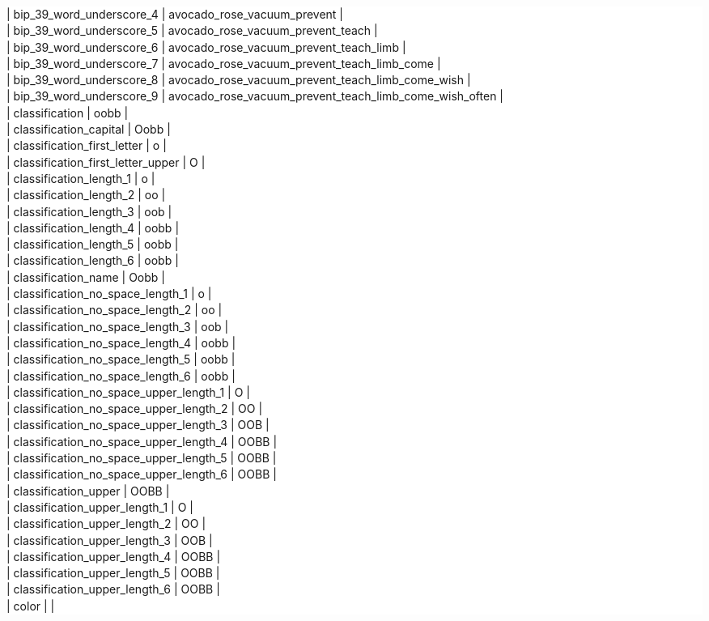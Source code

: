 | bip_39_word_underscore_4 | avocado_rose_vacuum_prevent |  
| bip_39_word_underscore_5 | avocado_rose_vacuum_prevent_teach |  
| bip_39_word_underscore_6 | avocado_rose_vacuum_prevent_teach_limb |  
| bip_39_word_underscore_7 | avocado_rose_vacuum_prevent_teach_limb_come |  
| bip_39_word_underscore_8 | avocado_rose_vacuum_prevent_teach_limb_come_wish |  
| bip_39_word_underscore_9 | avocado_rose_vacuum_prevent_teach_limb_come_wish_often |  
| classification | oobb |  
| classification_capital | Oobb |  
| classification_first_letter | o |  
| classification_first_letter_upper | O |  
| classification_length_1 | o |  
| classification_length_2 | oo |  
| classification_length_3 | oob |  
| classification_length_4 | oobb |  
| classification_length_5 | oobb |  
| classification_length_6 | oobb |  
| classification_name | Oobb |  
| classification_no_space_length_1 | o |  
| classification_no_space_length_2 | oo |  
| classification_no_space_length_3 | oob |  
| classification_no_space_length_4 | oobb |  
| classification_no_space_length_5 | oobb |  
| classification_no_space_length_6 | oobb |  
| classification_no_space_upper_length_1 | O |  
| classification_no_space_upper_length_2 | OO |  
| classification_no_space_upper_length_3 | OOB |  
| classification_no_space_upper_length_4 | OOBB |  
| classification_no_space_upper_length_5 | OOBB |  
| classification_no_space_upper_length_6 | OOBB |  
| classification_upper | OOBB |  
| classification_upper_length_1 | O |  
| classification_upper_length_2 | OO |  
| classification_upper_length_3 | OOB |  
| classification_upper_length_4 | OOBB |  
| classification_upper_length_5 | OOBB |  
| classification_upper_length_6 | OOBB |  
| color |  |  